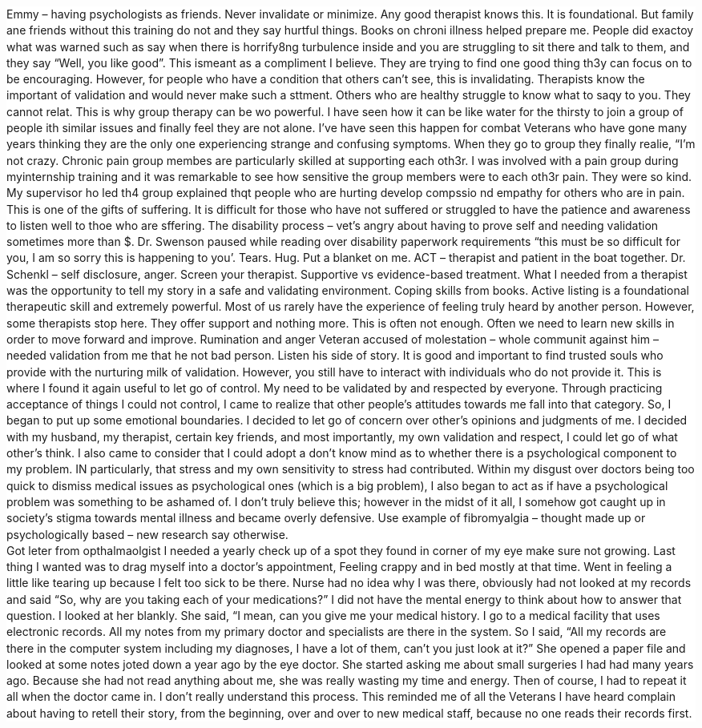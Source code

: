 
Emmy – having psychologists as friends. Never invalidate or minimize. Any good therapist knows this. It is foundational. But family ane friends without this training do not and they say hurtful things. Books on chroni illness helped prepare me. People did exactoy what was warned such as say when there is horrify8ng turbulence inside and you are struggling to sit there and talk to them, and they say “Well, you like good”. This ismeant as a compliment I believe. They are trying to find one good thing th3y can focus on to be encouraging. However, for people who have a condition that others can’t see, this is invalidating. Therapists know the important of validation and would never make such a sttment. 
Others who are healthy struggle to know what to saqy to you. They cannot relat. This is why group therapy can be wo powerful. I have seen how it can be like water for the thirsty to join a group of people ith similar issues and finally feel they are not alone. I’ve have seen this happen for combat Veterans who have gone many years thinking they are the only one experiencing strange and confusing symptoms. When they go to group they finally realie, “I’m not crazy. 
Chronic pain group membes are particularly skilled at supporting each oth3r. I was involved with a pain group during myinternship training and it was remarkable to see how sensitive the group members were to each oth3r pain. They were so kind. My supervisor ho led th4 group explained thqt people who are hurting develop compssio nd empathy for others who are in pain. This is one of the gifts of suffering. It is difficult for those who have not suffered or struggled to have the patience and awareness to listen well to thoe who are sffering. 
The disability process – vet’s angry about having to prove self and needing validation sometimes more than $. Dr. Swenson paused while reading over disability paperwork requirements “this must be so difficult for you, I am so sorry this is happening to you’. Tears. Hug. Put a blanket on me.
ACT – therapist and patient in the boat together. Dr. Schenkl – self disclosure, anger. Screen your therapist. Supportive vs evidence-based treatment. What I needed from a therapist was the opportunity to tell my story in a safe and validating environment. Coping skills from books. Active listing is a foundational therapeutic skill and extremely powerful. Most of us rarely have the experience of feeling truly heard by another person. However, some therapists stop here. They offer support and nothing more. This is often not enough. Often we need to learn new skills in order to move forward and improve. 
Rumination and anger
Veteran accused of molestation – whole communit against him – needed validation from me that he not bad person. Listen his side of story. 
It is good and important to find trusted souls who provide with the nurturing milk of validation. However, you still have to interact with individuals who do not provide it. This is where I found it again useful to let go of control. My need to be validated by and respected by everyone. Through practicing acceptance of things I could not control, I came to realize that other people’s attitudes towards me fall into that category. So, I began to put up some emotional boundaries. I decided to let go of concern over other’s opinions and judgments of me. I decided with my husband, my therapist, certain key friends, and most importantly, my own validation and respect, I could let go of what other’s think. 
I also came to consider that I could adopt a don’t know mind as to whether there is a psychological component to my problem. IN particularly, that stress and my own sensitivity to stress had contributed. Within my disgust over doctors being too quick to dismiss medical issues as psychological ones (which is a big problem), I also began to act as if have a psychological problem was something to be ashamed of. I don’t truly believe this; however in the midst of it all, I somehow got caught up in society’s stigma towards mental illness and became overly defensive. 
Use example of fibromyalgia – thought made up or psychologically based – new research say otherwise.   
Got leter from opthalmaolgist I needed a yearly check up of a spot they found in corner of my eye make sure not growing. Last thing I wanted was to drag myself into a doctor’s appointment,  Feeling crappy and in bed mostly at that time. Went in feeling a little like tearing up because I felt too sick to be there. Nurse had no idea why I was there, obviously had not looked at my records and said “So, why are you taking each of your medications?” I did not have the mental energy to think about how to answer that question. I looked at her blankly. She said, “I mean, can you give me your medical history. I go to a medical facility that uses electronic records. All my notes from my primary doctor and specialists are there in the system. So I said, “All my records are there in the computer system including my diagnoses, I have a lot of them, can’t you just look at it?” She opened a paper file and looked at some notes joted down a year ago by the eye doctor. She started asking me about small surgeries I had had many years ago. Because she had not read anything about me, she was really wasting my time and energy. Then of course, I had to repeat it all when the doctor came in. I don’t really understand this process. This reminded me of all the Veterans I have heard complain about having to retell their story, from the beginning, over and over to new medical staff, because no one reads their records first. 